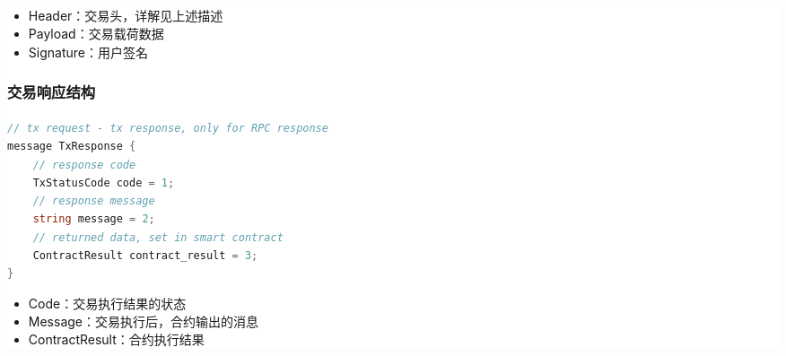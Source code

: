 * Header：交易头，详解见上述描述
* Payload：交易载荷数据
* Signature：用户签名

### 交易响应结构

```go
// tx request - tx response, only for RPC response
message TxResponse {
    // response code
    TxStatusCode code = 1;
    // response message
    string message = 2;
    // returned data, set in smart contract
    ContractResult contract_result = 3;
} 
```

* Code：交易执行结果的状态
* Message：交易执行后，合约输出的消息
* ContractResult：合约执行结果





















